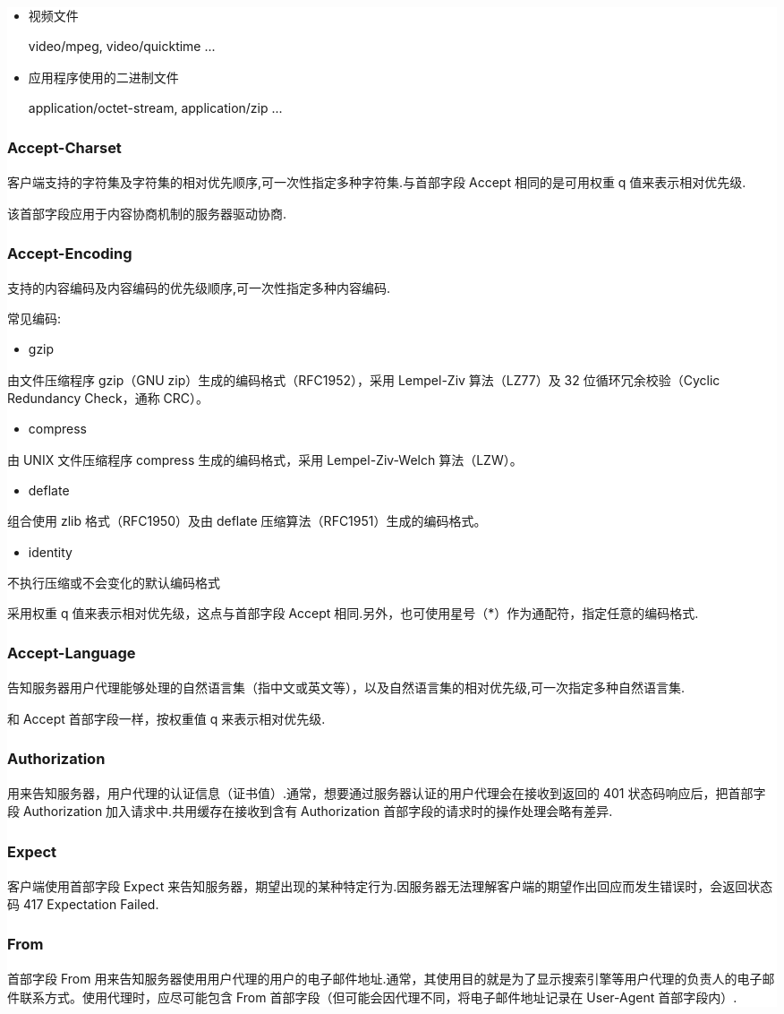 - 视频文件

    video/mpeg, video/quicktime ...

- 应用程序使用的二进制文件

    application/octet-stream, application/zip ...

### Accept-Charset

客户端支持的字符集及字符集的相对优先顺序,可一次性指定多种字符集.与首部字段 Accept 相同的是可用权重 q 值来表示相对优先级.

该首部字段应用于内容协商机制的服务器驱动协商.

### Accept-Encoding

支持的内容编码及内容编码的优先级顺序,可一次性指定多种内容编码.

常见编码:

- gzip

由文件压缩程序 gzip（GNU zip）生成的编码格式（RFC1952），采用 Lempel-Ziv 算法（LZ77）及 32 位循环冗余校验（Cyclic Redundancy Check，通称 CRC）。

- compress

由 UNIX 文件压缩程序 compress 生成的编码格式，采用 Lempel-Ziv-Welch 算法（LZW）。

- deflate

组合使用 zlib 格式（RFC1950）及由 deflate 压缩算法（RFC1951）生成的编码格式。

- identity

不执行压缩或不会变化的默认编码格式

采用权重 q 值来表示相对优先级，这点与首部字段 Accept 相同.另外，也可使用星号（*）作为通配符，指定任意的编码格式.

### Accept-Language

告知服务器用户代理能够处理的自然语言集（指中文或英文等），以及自然语言集的相对优先级,可一次指定多种自然语言集.

和 Accept 首部字段一样，按权重值 q 来表示相对优先级.

### Authorization

用来告知服务器，用户代理的认证信息（证书值）.通常，想要通过服务器认证的用户代理会在接收到返回的 401 状态码响应后，把首部字段 Authorization 加入请求中.共用缓存在接收到含有 Authorization 首部字段的请求时的操作处理会略有差异.

### Expect

客户端使用首部字段 Expect 来告知服务器，期望出现的某种特定行为.因服务器无法理解客户端的期望作出回应而发生错误时，会返回状态码 417 Expectation Failed.

### From

首部字段 From 用来告知服务器使用用户代理的用户的电子邮件地址.通常，其使用目的就是为了显示搜索引擎等用户代理的负责人的电子邮件联系方式。使用代理时，应尽可能包含 From 首部字段（但可能会因代理不同，将电子邮件地址记录在 User-Agent 首部字段内）.
